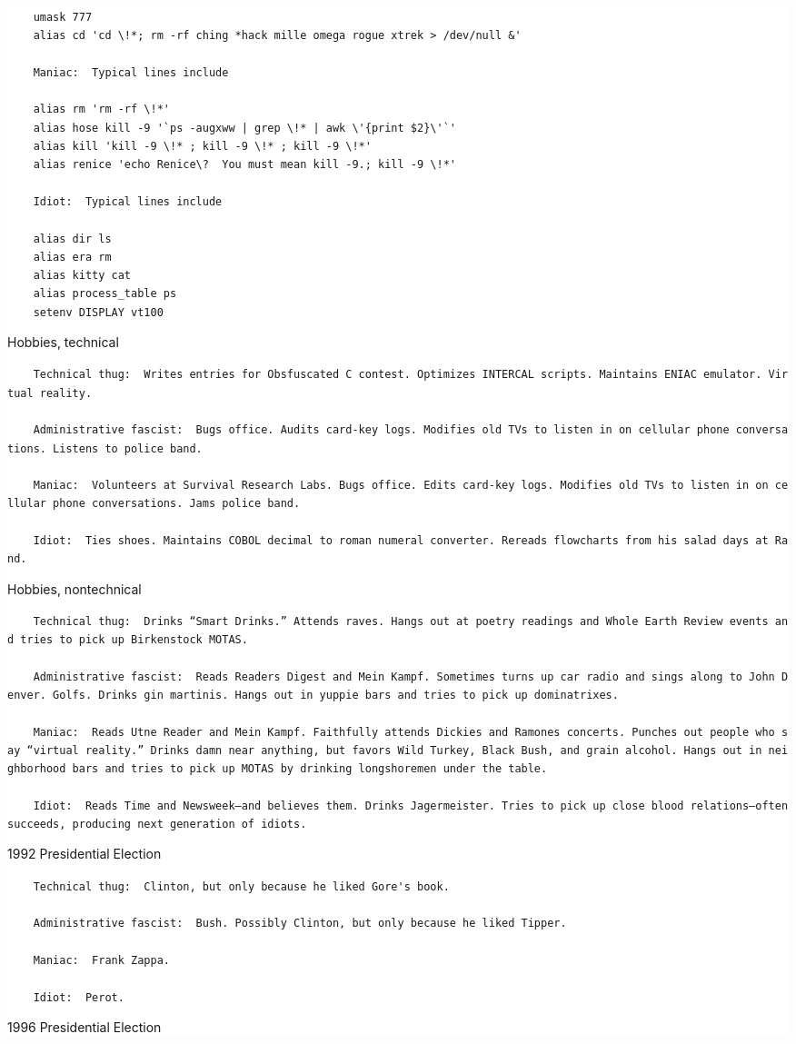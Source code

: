         umask 777
        alias cd 'cd \!*; rm -rf ching *hack mille omega rogue xtrek > /dev/null &'

        Maniac:  Typical lines include

        alias rm 'rm -rf \!*'
        alias hose kill -9 '`ps -augxww | grep \!* | awk \'{print $2}\'`'
        alias kill 'kill -9 \!* ; kill -9 \!* ; kill -9 \!*'
        alias renice 'echo Renice\?  You must mean kill -9.; kill -9 \!*'

        Idiot:  Typical lines include

        alias dir ls
        alias era rm
        alias kitty cat
        alias process_table ps
        setenv DISPLAY vt100

Hobbies, technical

        Technical thug:  Writes entries for Obsfuscated C contest. Optimizes INTERCAL scripts. Maintains ENIAC emulator. Virtual reality.

        Administrative fascist:  Bugs office. Audits card-key logs. Modifies old TVs to listen in on cellular phone conversations. Listens to police band.

        Maniac:  Volunteers at Survival Research Labs. Bugs office. Edits card-key logs. Modifies old TVs to listen in on cellular phone conversations. Jams police band.

        Idiot:  Ties shoes. Maintains COBOL decimal to roman numeral converter. Rereads flowcharts from his salad days at Rand.

Hobbies, nontechnical

        Technical thug:  Drinks “Smart Drinks.” Attends raves. Hangs out at poetry readings and Whole Earth Review events and tries to pick up Birkenstock MOTAS.

        Administrative fascist:  Reads Readers Digest and Mein Kampf. Sometimes turns up car radio and sings along to John Denver. Golfs. Drinks gin martinis. Hangs out in yuppie bars and tries to pick up dominatrixes.

        Maniac:  Reads Utne Reader and Mein Kampf. Faithfully attends Dickies and Ramones concerts. Punches out people who say “virtual reality.” Drinks damn near anything, but favors Wild Turkey, Black Bush, and grain alcohol. Hangs out in neighborhood bars and tries to pick up MOTAS by drinking longshoremen under the table.

        Idiot:  Reads Time and Newsweek—and believes them. Drinks Jagermeister. Tries to pick up close blood relations—often succeeds, producing next generation of idiots.

1992 Presidential Election

        Technical thug:  Clinton, but only because he liked Gore's book.

        Administrative fascist:  Bush. Possibly Clinton, but only because he liked Tipper.

        Maniac:  Frank Zappa.

        Idiot:  Perot.

1996 Presidential Election
